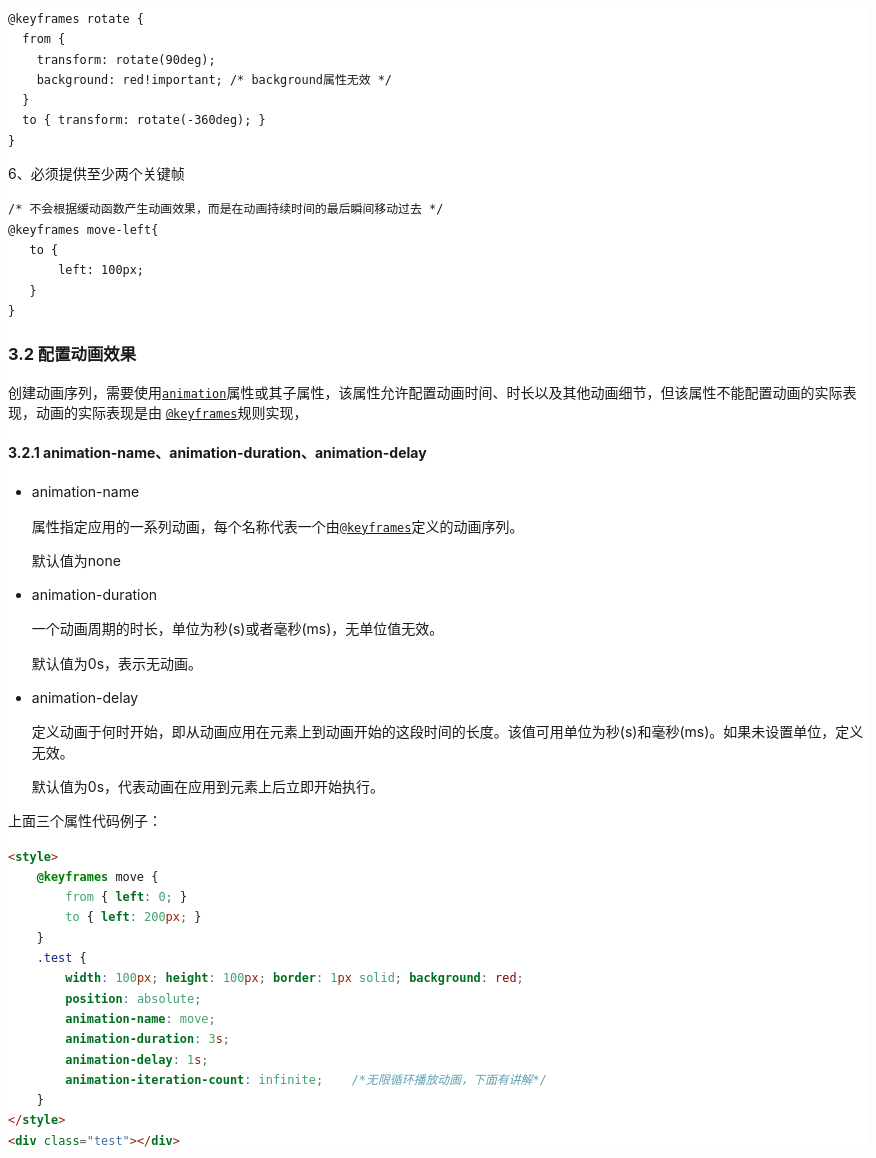 ```less
@keyframes rotate {
  from {
    transform: rotate(90deg);
    background: red!important; /* background属性无效 */
  }
  to { transform: rotate(-360deg); }
}
```

6、必须提供至少两个关键帧

```less
/* 不会根据缓动函数产生动画效果，而是在动画持续时间的最后瞬间移动过去 */
@keyframes move-left{
   to {
       left: 100px;
   }
}
```

### 3.2 配置动画效果

创建动画序列，需要使用[`animation`](https://developer.mozilla.org/zh-CN/docs/Web/CSS/animation)属性或其子属性，该属性允许配置动画时间、时长以及其他动画细节，但该属性不能配置动画的实际表现，动画的实际表现是由 [`@keyframes`](https://developer.mozilla.org/zh-CN/docs/Web/CSS/@keyframes)规则实现， 

#### 3.2.1 animation-name、animation-duration、animation-delay

- animation-name

  属性指定应用的一系列动画，每个名称代表一个由[`@keyframes`](https://developer.mozilla.org/zh-CN/docs/Web/CSS/@keyframes)定义的动画序列。

  默认值为none

- animation-duration

  一个动画周期的时长，单位为秒(s)或者毫秒(ms)，无单位值无效。

  默认值为0s，表示无动画。

- animation-delay

  定义动画于何时开始，即从动画应用在元素上到动画开始的这段时间的长度。该值可用单位为秒(s)和毫秒(ms)。如果未设置单位，定义无效。

  默认值为0s，代表动画在应用到元素上后立即开始执行。

上面三个属性代码例子：

```html
<style>
    @keyframes move {
        from { left: 0; }
        to { left: 200px; }
    }
    .test {
        width: 100px; height: 100px; border: 1px solid; background: red;
        position: absolute;
        animation-name: move;
        animation-duration: 3s;
        animation-delay: 1s;
        animation-iteration-count: infinite;	/*无限循环播放动画，下面有讲解*/
    }
</style>
<div class="test"></div>
```
